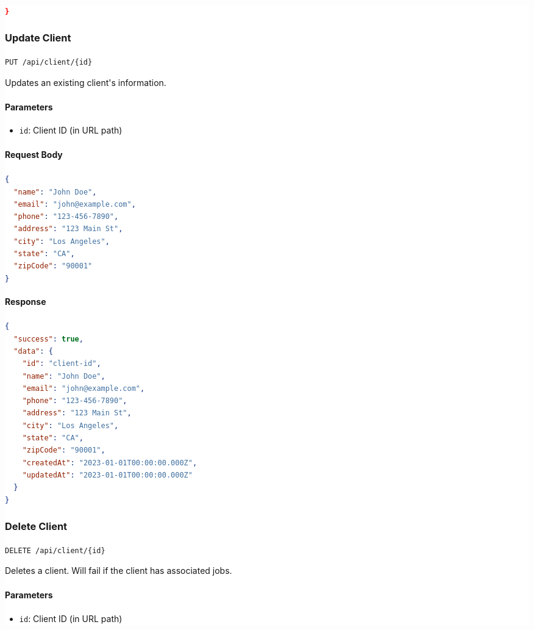 ```json
}
```

### Update Client
```http
PUT /api/client/{id}
```

Updates an existing client's information.

#### Parameters
- `id`: Client ID (in URL path)

#### Request Body
```json
{
  "name": "John Doe",
  "email": "john@example.com",
  "phone": "123-456-7890",
  "address": "123 Main St",
  "city": "Los Angeles",
  "state": "CA",
  "zipCode": "90001"
}
```

#### Response
```json
{
  "success": true,
  "data": {
    "id": "client-id",
    "name": "John Doe",
    "email": "john@example.com",
    "phone": "123-456-7890",
    "address": "123 Main St",
    "city": "Los Angeles",
    "state": "CA",
    "zipCode": "90001",
    "createdAt": "2023-01-01T00:00:00.000Z",
    "updatedAt": "2023-01-01T00:00:00.000Z"
  }
}
```

### Delete Client
```http
DELETE /api/client/{id}
```

Deletes a client. Will fail if the client has associated jobs.

#### Parameters
- `id`: Client ID (in URL path)
